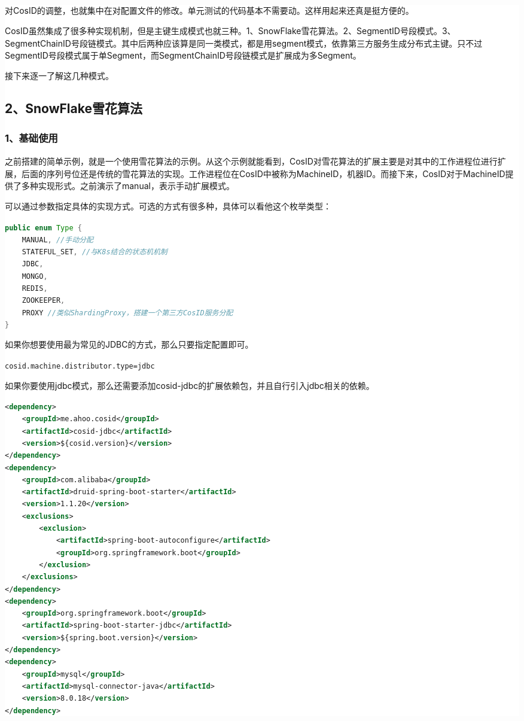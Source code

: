 对CosID的调整，也就集中在对配置文件的修改。单元测试的代码基本不需要动。这样用起来还真是挺方便的。

CosID虽然集成了很多种实现机制，但是主键生成模式也就三种。1、SnowFlake雪花算法。2、SegmentID号段模式。3、SegmentChainID号段链模式。其中后两种应该算是同一类模式，都是用segment模式，依靠第三方服务生成分布式主键。只不过SegmentID号段模式属于单Segment，而SegmentChainID号段链模式是扩展成为多Segment。

接下来逐一了解这几种模式。

## 2、SnowFlake雪花算法

### 1、基础使用

之前搭建的简单示例，就是一个使用雪花算法的示例。从这个示例就能看到，CosID对雪花算法的扩展主要是对其中的工作进程位进行扩展，后面的序列号位还是传统的雪花算法的实现。工作进程位在CosID中被称为MachineID，机器ID。而接下来，CosID对于MachineID提供了多种实现形式。之前演示了manual，表示手动扩展模式。

可以通过参数指定具体的实现方式。可选的方式有很多种，具体可以看他这个枚举类型：

```java
public enum Type {
    MANUAL, //手动分配
    STATEFUL_SET, //与K8s结合的状态机机制
    JDBC,
    MONGO,
    REDIS,
    ZOOKEEPER,
    PROXY //类似ShardingProxy，搭建一个第三方CosID服务分配
}
```

如果你想要使用最为常见的JDBC的方式，那么只要指定配置即可。

```properties
cosid.machine.distributor.type=jdbc
```

如果你要使用jdbc模式，那么还需要添加cosid-jdbc的扩展依赖包，并且自行引入jdbc相关的依赖。

```xml
<dependency>
    <groupId>me.ahoo.cosid</groupId>
    <artifactId>cosid-jdbc</artifactId>
    <version>${cosid.version}</version>
</dependency>
<dependency>
    <groupId>com.alibaba</groupId>
    <artifactId>druid-spring-boot-starter</artifactId>
    <version>1.1.20</version>
    <exclusions>
        <exclusion>
            <artifactId>spring-boot-autoconfigure</artifactId>
            <groupId>org.springframework.boot</groupId>
        </exclusion>
    </exclusions>
</dependency>
<dependency>
    <groupId>org.springframework.boot</groupId>
    <artifactId>spring-boot-starter-jdbc</artifactId>
    <version>${spring.boot.version}</version>
</dependency>
<dependency>
    <groupId>mysql</groupId>
    <artifactId>mysql-connector-java</artifactId>
    <version>8.0.18</version>
</dependency>
```
